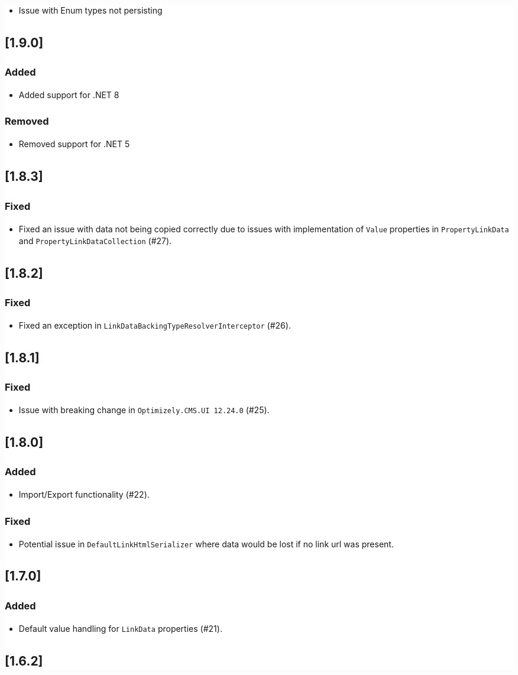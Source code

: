 - Issue with Enum types not persisting

## [1.9.0]

### Added

- Added support for .NET 8

### Removed

- Removed support for .NET 5

## [1.8.3]

### Fixed

- Fixed an issue with data not being copied correctly due to issues with implementation of `Value` properties in `PropertyLinkData` and `PropertyLinkDataCollection` (#27).

## [1.8.2]

### Fixed

- Fixed an exception in `LinkDataBackingTypeResolverInterceptor` (#26).

## [1.8.1]

### Fixed

- Issue with breaking change in `Optimizely.CMS.UI 12.24.0` (#25).

## [1.8.0]

### Added

- Import/Export functionality (#22).

### Fixed

- Potential issue in `DefaultLinkHtmlSerializer` where data would be lost if no link url was present.

## [1.7.0]

### Added

- Default value handling for `LinkData` properties (#21).

## [1.6.2]
